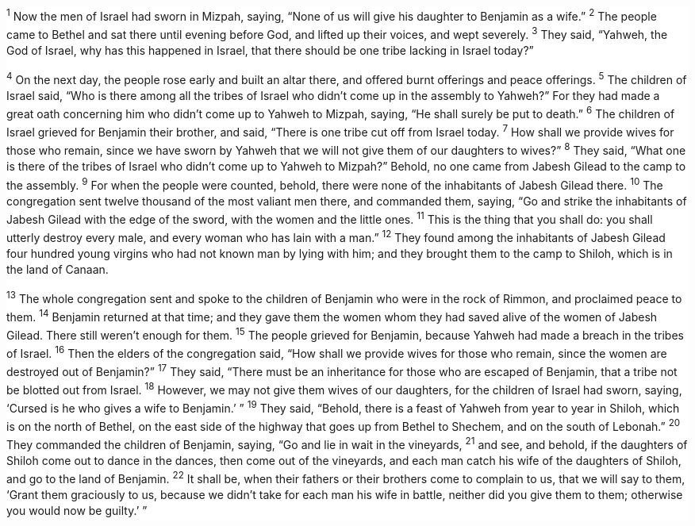 <sup>1</sup> Now the men of Israel had sworn in Mizpah, saying, “None of us will give his daughter to Benjamin as a wife.”
<sup>2</sup> The people came to Bethel and sat there until evening before God, and lifted up their voices, and wept severely.
<sup>3</sup> They said, “Yahweh, the God of Israel, why has this happened in Israel, that there should be one tribe lacking in Israel today?”

<sup>4</sup> On the next day, the people rose early and built an altar there, and offered burnt offerings and peace offerings.
<sup>5</sup> The children of Israel said, “Who is there among all the tribes of Israel who didn’t come up in the assembly to Yahweh?” For they had made a great oath concerning him who didn’t come up to Yahweh to Mizpah, saying, “He shall surely be put to death.”
<sup>6</sup> The children of Israel grieved for Benjamin their brother, and said, “There is one tribe cut off from Israel today.
<sup>7</sup> How shall we provide wives for those who remain, since we have sworn by Yahweh that we will not give them of our daughters to wives?”
<sup>8</sup> They said, “What one is there of the tribes of Israel who didn’t come up to Yahweh to Mizpah?” Behold, no one came from Jabesh Gilead to the camp to the assembly.
<sup>9</sup> For when the people were counted, behold, there were none of the inhabitants of Jabesh Gilead there.
<sup>10</sup> The congregation sent twelve thousand of the most valiant men there, and commanded them, saying, “Go and strike the inhabitants of Jabesh Gilead with the edge of the sword, with the women and the little ones.
<sup>11</sup> This is the thing that you shall do: you shall utterly destroy every male, and every woman who has lain with a man.”
<sup>12</sup> They found among the inhabitants of Jabesh Gilead four hundred young virgins who had not known man by lying with him; and they brought them to the camp to Shiloh, which is in the land of Canaan.

<sup>13</sup> The whole congregation sent and spoke to the children of Benjamin who were in the rock of Rimmon, and proclaimed peace to them.
<sup>14</sup> Benjamin returned at that time; and they gave them the women whom they had saved alive of the women of Jabesh Gilead. There still weren’t enough for them.
<sup>15</sup> The people grieved for Benjamin, because Yahweh had made a breach in the tribes of Israel.
<sup>16</sup> Then the elders of the congregation said, “How shall we provide wives for those who remain, since the women are destroyed out of Benjamin?”
<sup>17</sup> They said, “There must be an inheritance for those who are escaped of Benjamin, that a tribe not be blotted out from Israel.
<sup>18</sup> However, we may not give them wives of our daughters, for the children of Israel had sworn, saying, ‘Cursed is he who gives a wife to Benjamin.’ ”
<sup>19</sup> They said, “Behold, there is a feast of Yahweh from year to year in Shiloh, which is on the north of Bethel, on the east side of the highway that goes up from Bethel to Shechem, and on the south of Lebonah.”
<sup>20</sup> They commanded the children of Benjamin, saying, “Go and lie in wait in the vineyards,
<sup>21</sup> and see, and behold, if the daughters of Shiloh come out to dance in the dances, then come out of the vineyards, and each man catch his wife of the daughters of Shiloh, and go to the land of Benjamin.
<sup>22</sup> It shall be, when their fathers or their brothers come to complain to us, that we will say to them, ‘Grant them graciously to us, because we didn’t take for each man his wife in battle, neither did you give them to them; otherwise you would now be guilty.’ ”
